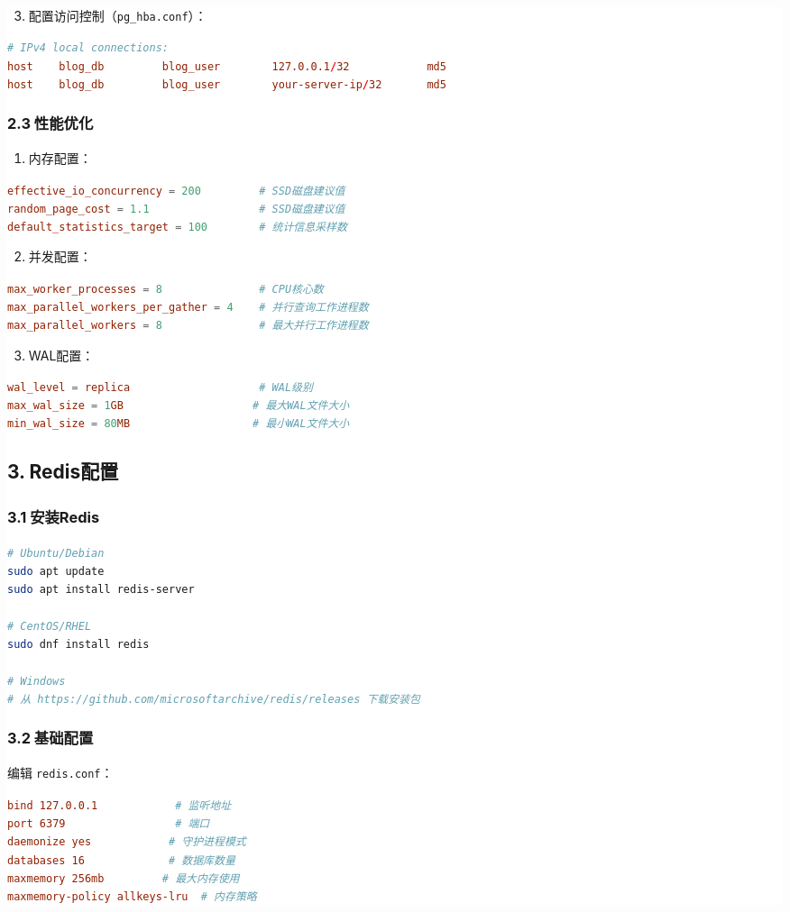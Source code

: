 3. 配置访问控制（`pg_hba.conf`）：
```conf
# IPv4 local connections:
host    blog_db         blog_user        127.0.0.1/32            md5
host    blog_db         blog_user        your-server-ip/32       md5
```

### 2.3 性能优化

1. 内存配置：
```conf
effective_io_concurrency = 200         # SSD磁盘建议值
random_page_cost = 1.1                 # SSD磁盘建议值
default_statistics_target = 100        # 统计信息采样数
```

2. 并发配置：
```conf
max_worker_processes = 8               # CPU核心数
max_parallel_workers_per_gather = 4    # 并行查询工作进程数
max_parallel_workers = 8               # 最大并行工作进程数
```

3. WAL配置：
```conf
wal_level = replica                    # WAL级别
max_wal_size = 1GB                    # 最大WAL文件大小
min_wal_size = 80MB                   # 最小WAL文件大小
```

## 3. Redis配置

### 3.1 安装Redis

```bash
# Ubuntu/Debian
sudo apt update
sudo apt install redis-server

# CentOS/RHEL
sudo dnf install redis

# Windows
# 从 https://github.com/microsoftarchive/redis/releases 下载安装包
```

### 3.2 基础配置

编辑 `redis.conf`：
```conf
bind 127.0.0.1            # 监听地址
port 6379                 # 端口
daemonize yes            # 守护进程模式
databases 16             # 数据库数量
maxmemory 256mb         # 最大内存使用
maxmemory-policy allkeys-lru  # 内存策略
```
